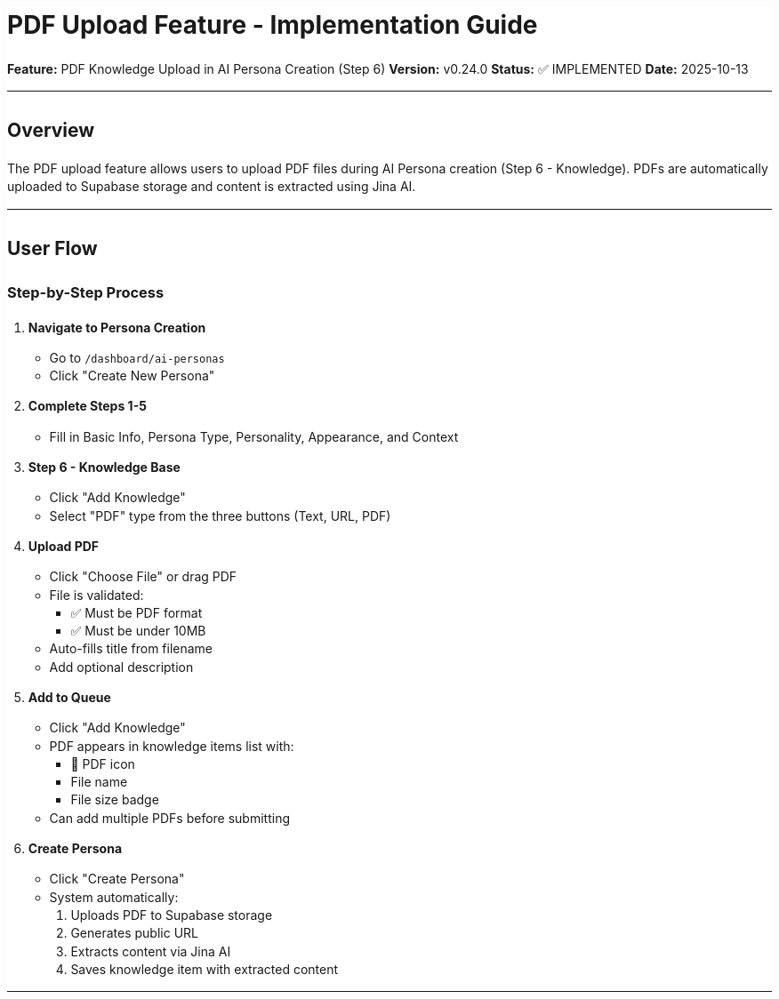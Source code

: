 # PDF Upload Feature - Implementation Guide

**Feature:** PDF Knowledge Upload in AI Persona Creation (Step 6)
**Version:** v0.24.0
**Status:** ✅ IMPLEMENTED
**Date:** 2025-10-13

---

## Overview

The PDF upload feature allows users to upload PDF files during AI Persona creation (Step 6 - Knowledge). PDFs are automatically uploaded to Supabase storage and content is extracted using Jina AI.

---

## User Flow

### Step-by-Step Process

1. **Navigate to Persona Creation**
   - Go to `/dashboard/ai-personas`
   - Click "Create New Persona"

2. **Complete Steps 1-5**
   - Fill in Basic Info, Persona Type, Personality, Appearance, and Context

3. **Step 6 - Knowledge Base**
   - Click "Add Knowledge"
   - Select "PDF" type from the three buttons (Text, URL, PDF)

4. **Upload PDF**
   - Click "Choose File" or drag PDF
   - File is validated:
     - ✅ Must be PDF format
     - ✅ Must be under 10MB
   - Auto-fills title from filename
   - Add optional description

5. **Add to Queue**
   - Click "Add Knowledge"
   - PDF appears in knowledge items list with:
     - 📄 PDF icon
     - File name
     - File size badge
   - Can add multiple PDFs before submitting

6. **Create Persona**
   - Click "Create Persona"
   - System automatically:
     1. Uploads PDF to Supabase storage
     2. Generates public URL
     3. Extracts content via Jina AI
     4. Saves knowledge item with extracted content

---